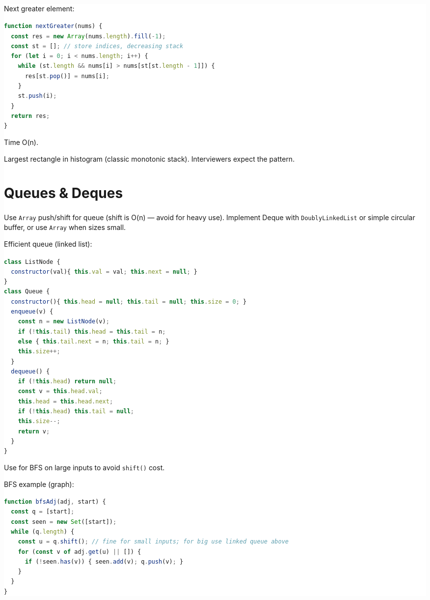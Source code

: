 Next greater element:
```js
function nextGreater(nums) {
  const res = new Array(nums.length).fill(-1);
  const st = []; // store indices, decreasing stack
  for (let i = 0; i < nums.length; i++) {
    while (st.length && nums[i] > nums[st[st.length - 1]]) {
      res[st.pop()] = nums[i];
    }
    st.push(i);
  }
  return res;
}
```
Time O(n).

Largest rectangle in histogram (classic monotonic stack). Interviewers expect the pattern.

# Queues & Deques
Use `Array` push/shift for queue (shift is O(n) — avoid for heavy use). Implement Deque with `DoublyLinkedList` or simple circular buffer, or use `Array` when sizes small.

Efficient queue (linked list):
```js
class ListNode {
  constructor(val){ this.val = val; this.next = null; }
}
class Queue {
  constructor(){ this.head = null; this.tail = null; this.size = 0; }
  enqueue(v) {
    const n = new ListNode(v);
    if (!this.tail) this.head = this.tail = n;
    else { this.tail.next = n; this.tail = n; }
    this.size++;
  }
  dequeue() {
    if (!this.head) return null;
    const v = this.head.val;
    this.head = this.head.next;
    if (!this.head) this.tail = null;
    this.size--;
    return v;
  }
}
```
Use for BFS on large inputs to avoid `shift()` cost.

BFS example (graph):
```js
function bfsAdj(adj, start) {
  const q = [start];
  const seen = new Set([start]);
  while (q.length) {
    const u = q.shift(); // fine for small inputs; for big use linked queue above
    for (const v of adj.get(u) || []) {
      if (!seen.has(v)) { seen.add(v); q.push(v); }
    }
  }
}
```
